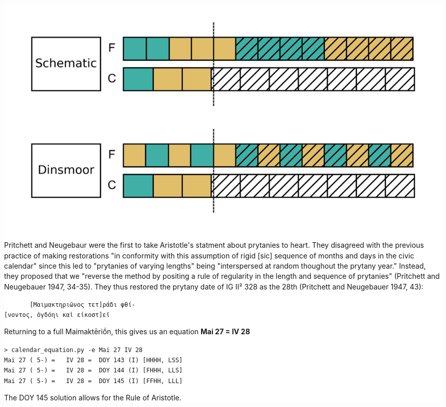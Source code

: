 ![324/3 BCE](img/dinsmoor-year-336.png)

Pritchett and Neugebaur were the first to take Aristotle's statment about prytanies to heart. They disagreed with the previous practice of making restorations "in conformity with this assumption of rigid [sic] sequence of months and days in the civic calendar" since this led to "prytanies of varying lengths" being "interspersed at random thoughout the prytany year." Instead, they proposed that we "reverse the method by positing a rule of regularity in the length and sequence of prytanies" (Pritchett and Neugebauer 1947, 34-35). They thus restored the prytany date of IG II² 328 as the 28th (Pritchett and Neugebauer 1947, 43):

           [Μαιμακτηριῶνος τετ]ράδι φθί-
    [νοντος, ὀγδόηι καὶ εἰκοστ]εῖ
    
Returning to a full Maimaktēriṓn, this gives us an equation **Mai 27 = IV 28** 

    > calendar_equation.py -e Mai 27 IV 28
    Mai 27 ( 5-) =   IV 28 =  DOY 143 (I) [HHHH, LSS]
    Mai 27 ( 5-) =   IV 28 =  DOY 144 (I) [FHHH, LLS]
    Mai 27 ( 5-) =   IV 28 =  DOY 145 (I) [FFHH, LLL]

The DOY 145 solution allows for the Rule of Aristotle.
